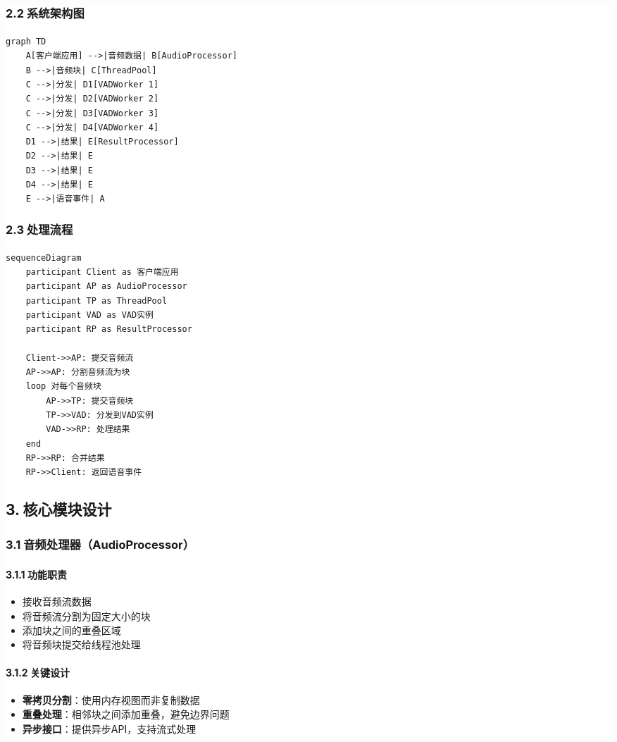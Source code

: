 ### 2.2 系统架构图

```mermaid
graph TD
    A[客户端应用] -->|音频数据| B[AudioProcessor]
    B -->|音频块| C[ThreadPool]
    C -->|分发| D1[VADWorker 1]
    C -->|分发| D2[VADWorker 2]
    C -->|分发| D3[VADWorker 3]
    C -->|分发| D4[VADWorker 4]
    D1 -->|结果| E[ResultProcessor]
    D2 -->|结果| E
    D3 -->|结果| E
    D4 -->|结果| E
    E -->|语音事件| A
```

### 2.3 处理流程

```mermaid
sequenceDiagram
    participant Client as 客户端应用
    participant AP as AudioProcessor
    participant TP as ThreadPool
    participant VAD as VAD实例
    participant RP as ResultProcessor
    
    Client->>AP: 提交音频流
    AP->>AP: 分割音频流为块
    loop 对每个音频块
        AP->>TP: 提交音频块
        TP->>VAD: 分发到VAD实例
        VAD->>RP: 处理结果
    end
    RP->>RP: 合并结果
    RP->>Client: 返回语音事件
```

## 3. 核心模块设计

### 3.1 音频处理器（AudioProcessor）

#### 3.1.1 功能职责

- 接收音频流数据
- 将音频流分割为固定大小的块
- 添加块之间的重叠区域
- 将音频块提交给线程池处理

#### 3.1.2 关键设计

- **零拷贝分割**：使用内存视图而非复制数据
- **重叠处理**：相邻块之间添加重叠，避免边界问题
- **异步接口**：提供异步API，支持流式处理
